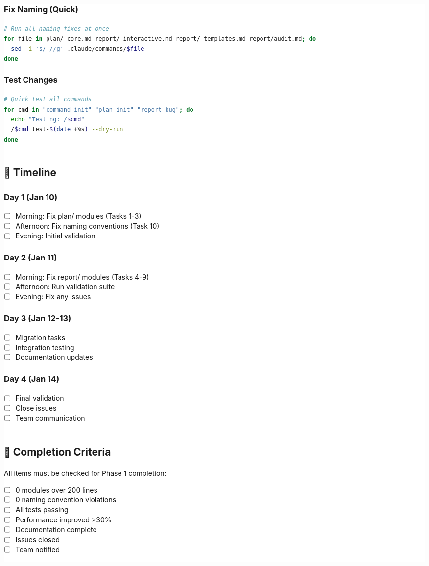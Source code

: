### Fix Naming (Quick)
```bash
# Run all naming fixes at once
for file in plan/_core.md report/_interactive.md report/_templates.md report/audit.md; do
  sed -i 's/_//g' .claude/commands/$file
done
```

### Test Changes
```bash
# Quick test all commands
for cmd in "command init" "plan init" "report bug"; do
  echo "Testing: /$cmd"
  /$cmd test-$(date +%s) --dry-run
done
```

---

## 📅 Timeline

### Day 1 (Jan 10)
- [ ] Morning: Fix plan/ modules (Tasks 1-3)
- [ ] Afternoon: Fix naming conventions (Task 10)
- [ ] Evening: Initial validation

### Day 2 (Jan 11)
- [ ] Morning: Fix report/ modules (Tasks 4-9)
- [ ] Afternoon: Run validation suite
- [ ] Evening: Fix any issues

### Day 3 (Jan 12-13) 
- [ ] Migration tasks
- [ ] Integration testing
- [ ] Documentation updates

### Day 4 (Jan 14)
- [ ] Final validation
- [ ] Close issues
- [ ] Team communication

---

## 🎉 Completion Criteria

All items must be checked for Phase 1 completion:

- [ ] 0 modules over 200 lines
- [ ] 0 naming convention violations
- [ ] All tests passing
- [ ] Performance improved >30%
- [ ] Documentation complete
- [ ] Issues closed
- [ ] Team notified

---
